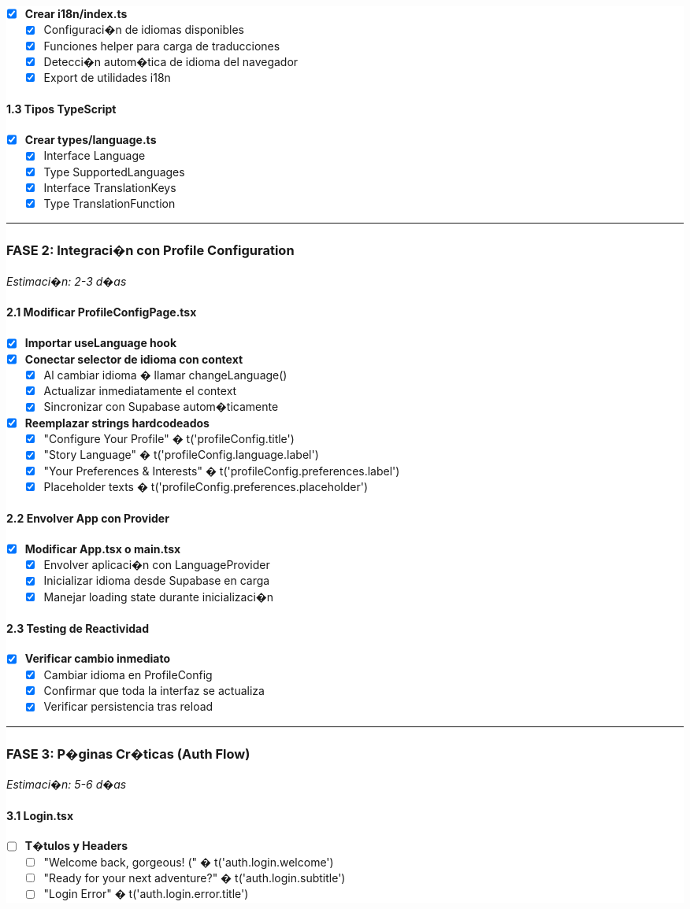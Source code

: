 - [x] **Crear i18n/index.ts**
  - [x] Configuraci�n de idiomas disponibles
  - [x] Funciones helper para carga de traducciones
  - [x] Detecci�n autom�tica de idioma del navegador
  - [x] Export de utilidades i18n

#### 1.3 Tipos TypeScript
- [x] **Crear types/language.ts**
  - [x] Interface Language
  - [x] Type SupportedLanguages
  - [x] Interface TranslationKeys
  - [x] Type TranslationFunction

---

### **FASE 2: Integraci�n con Profile Configuration**
*Estimaci�n: 2-3 d�as*

#### 2.1 Modificar ProfileConfigPage.tsx
- [x] **Importar useLanguage hook**
- [x] **Conectar selector de idioma con context**
  - [x] Al cambiar idioma � llamar changeLanguage()
  - [x] Actualizar inmediatamente el context
  - [x] Sincronizar con Supabase autom�ticamente
- [x] **Reemplazar strings hardcodeados**
  - [x] "Configure Your Profile" � t('profileConfig.title')
  - [x] "Story Language" � t('profileConfig.language.label')
  - [x] "Your Preferences & Interests" � t('profileConfig.preferences.label')
  - [x] Placeholder texts � t('profileConfig.preferences.placeholder')

#### 2.2 Envolver App con Provider
- [x] **Modificar App.tsx o main.tsx**
  - [x] Envolver aplicaci�n con LanguageProvider
  - [x] Inicializar idioma desde Supabase en carga
  - [x] Manejar loading state durante inicializaci�n

#### 2.3 Testing de Reactividad
- [x] **Verificar cambio inmediato**
  - [x] Cambiar idioma en ProfileConfig
  - [x] Confirmar que toda la interfaz se actualiza
  - [x] Verificar persistencia tras reload

---

### **FASE 3: P�ginas Cr�ticas (Auth Flow)**
*Estimaci�n: 5-6 d�as*

#### 3.1 Login.tsx
- [ ] **T�tulos y Headers**
  - [ ] "Welcome back, gorgeous! (" � t('auth.login.welcome')
  - [ ] "Ready for your next adventure?" � t('auth.login.subtitle')
  - [ ] "Login Error" � t('auth.login.error.title')

